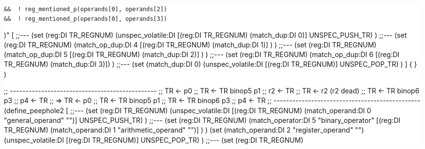     &&  ! reg_mentioned_p(operands[0], operands[2])
    &&  ! reg_mentioned_p(operands[0], operands[3])
  )"
  [
    ;;---
    (set (reg:DI TR_REGNUM)
              (unspec_volatile:DI [(reg:DI TR_REGNUM)
                                (match_dup:DI 0)]
               UNSPEC_PUSH_TR)
      )
    ;;---
    (set (reg:DI TR_REGNUM)
         (match_op_dup:DI 4 [(reg:DI TR_REGNUM)
                  (match_dup:DI 1)] )
    )
    ;;---
    (set (reg:DI TR_REGNUM)
         (match_op_dup:DI 5 [(reg:DI TR_REGNUM)
                  (match_dup:DI 2)] )
    )
    ;;---
    (set (reg:DI TR_REGNUM)
         (match_op_dup:DI 6 [(reg:DI TR_REGNUM)
                  (match_dup:DI 3)])
    )
    ;;---
    (set (match_dup:DI 0)
              (unspec_volatile:DI [(reg:DI TR_REGNUM)] UNSPEC_POP_TR)
    )
  ]
  {
  }
)

;; -----------------------------------------------
;; TR <- p0
;; TR <- TR binop5 p1
;; r2 <- TR
;; TR <- r2 (r2 dead)
;; TR <- TR binop6 p3
;; p4 <- TR
;;         =>  TR <- p0
;;             TR <- TR binop5 p1
;;             TR <- TR binop6 p3
;;             p4 <- TR
;; -----------------------------------------------
(define_peephole2
  [
    ;;---
    (set (reg:DI TR_REGNUM)
         (unspec_volatile:DI [(reg:DI TR_REGNUM)
                            (match_operand:DI 0 "general_operand" "")]
           UNSPEC_PUSH_TR)
    )
    ;;---
    (set (reg:DI TR_REGNUM)
         (match_operator:DI 5 "binary_operator" [(reg:DI TR_REGNUM)
                  (match_operand:DI 1 "arithmetic_operand" "")] )
    )
    (set (match_operand:DI 2 "register_operand" "")
              (unspec_volatile:DI [(reg:DI TR_REGNUM)] UNSPEC_POP_TR)
      )
    ;;---
    (set (reg:DI TR_REGNUM)